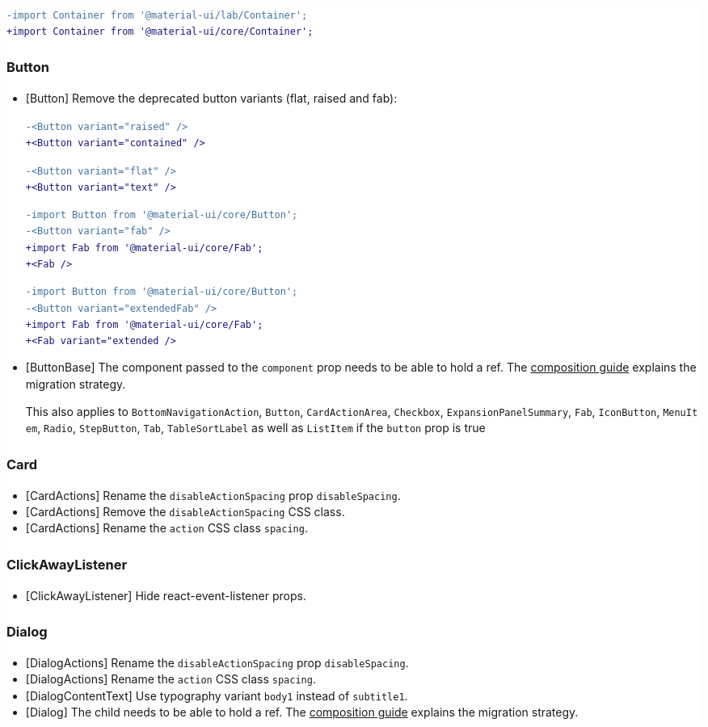   ```diff
  -import Container from '@material-ui/lab/Container';
  +import Container from '@material-ui/core/Container';
  ```

### Button

- [Button] Remove the deprecated button variants (flat, raised and fab):
  
  ```diff
  -<Button variant="raised" />
  +<Button variant="contained" />
  ```
  
  ```diff
  -<Button variant="flat" />
  +<Button variant="text" />
  ```
  
  ```diff
  -import Button from '@material-ui/core/Button';
  -<Button variant="fab" />
  +import Fab from '@material-ui/core/Fab';
  +<Fab />
  ```
  
  ```diff
  -import Button from '@material-ui/core/Button';
  -<Button variant="extendedFab" />
  +import Fab from '@material-ui/core/Fab';
  +<Fab variant="extended />
  ```

- [ButtonBase] The component passed to the `component` prop needs to be able to hold a ref. The [composition guide](/guides/composition/#caveat-with-refs) explains the migration strategy.
  
  This also applies to `BottomNavigationAction`, `Button`, `CardActionArea`, `Checkbox`, `ExpansionPanelSummary`, `Fab`, `IconButton`, `MenuItem`, `Radio`, `StepButton`, `Tab`, `TableSortLabel` as well as `ListItem` if the `button` prop is true

### Card

- [CardActions] Rename the `disableActionSpacing` prop `disableSpacing`.
- [CardActions] Remove the `disableActionSpacing` CSS class.
- [CardActions] Rename the `action` CSS class `spacing`.

### ClickAwayListener

- [ClickAwayListener] Hide react-event-listener props.

### Dialog

- [DialogActions] Rename the `disableActionSpacing` prop `disableSpacing`.
- [DialogActions] Rename the `action` CSS class `spacing`.
- [DialogContentText] Use typography variant `body1` instead of `subtitle1`.
- [Dialog] The child needs to be able to hold a ref. The [composition guide](/guides/composition/#caveat-with-refs) explains the migration strategy.
